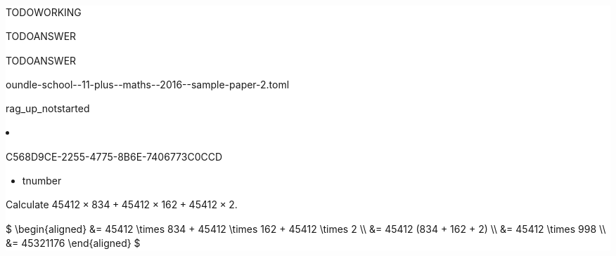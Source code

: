 TODOWORKING

</div>
</div>
<div class='answers'>
<div class='answer'>

TODOANSWER

</div>
<div class='answer'>

TODOANSWER

</div>
</div>

<div class='papername'>
<p>oundle-school--11-plus--maths--2016--sample-paper-2.toml</p>
</div>
<div class='rag'>
<p>rag_up_notstarted</p>
</div>
</div>
</li>
<li>
<div class='question_envelope rag_ks_g1 question'>
<div class='uuid'>
<p>C568D9CE-2255-4775-8B6E-7406773C0CCD</p>
</div>
<div class='topics'>
<ul>
<li>
tnumber
</li>
</ul>
</div>
<div class='question question'>

Calculate $45412 \times 834 + 45412 \times 162 + 45412 \times 2$. 

</div>
<div class='workings'>
<div class='working'>

$
\begin{aligned}
&= 45412 \times 834 + 45412 \times 162 + 45412 \times 2 \\\\
&= 45412 (834 + 162 + 2) \\\\
&= 45412 \times 998 \\\\
&= 45321176
\end{aligned}
$

</div>
</div>
<div class='answers'>
<div class='answer'>

